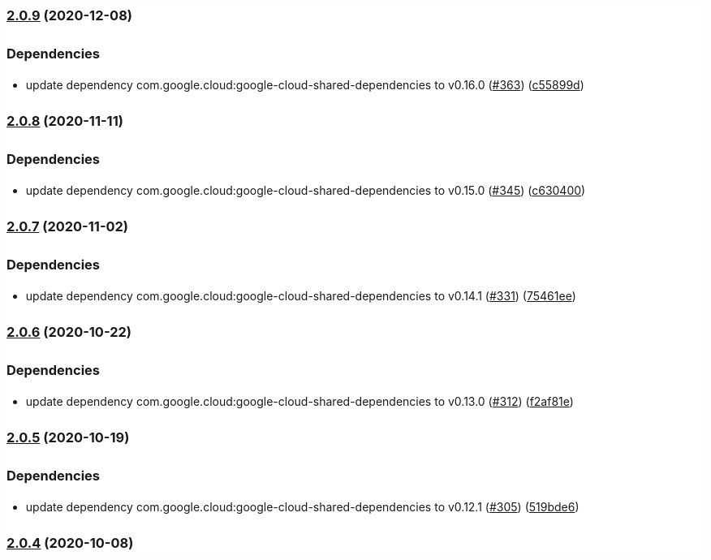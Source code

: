 ### [2.0.9](https://www.github.com/googleapis/java-monitoring/compare/v2.0.8...v2.0.9) (2020-12-08)


### Dependencies

* update dependency com.google.cloud:google-cloud-shared-dependencies to v0.16.0 ([#363](https://www.github.com/googleapis/java-monitoring/issues/363)) ([c55899d](https://www.github.com/googleapis/java-monitoring/commit/c55899dd93d595f1b2ed64641c011096ab20f49c))

### [2.0.8](https://www.github.com/googleapis/java-monitoring/compare/v2.0.7...v2.0.8) (2020-11-11)


### Dependencies

* update dependency com.google.cloud:google-cloud-shared-dependencies to v0.15.0 ([#345](https://www.github.com/googleapis/java-monitoring/issues/345)) ([c630400](https://www.github.com/googleapis/java-monitoring/commit/c630400689726101775ebe99736eba88de2f7114))

### [2.0.7](https://www.github.com/googleapis/java-monitoring/compare/v2.0.6...v2.0.7) (2020-11-02)


### Dependencies

* update dependency com.google.cloud:google-cloud-shared-dependencies to v0.14.1 ([#331](https://www.github.com/googleapis/java-monitoring/issues/331)) ([75461ee](https://www.github.com/googleapis/java-monitoring/commit/75461ee6a0ffd88b9ffc7b671de76e872f8f1f56))

### [2.0.6](https://www.github.com/googleapis/java-monitoring/compare/v2.0.5...v2.0.6) (2020-10-22)


### Dependencies

* update dependency com.google.cloud:google-cloud-shared-dependencies to v0.13.0 ([#312](https://www.github.com/googleapis/java-monitoring/issues/312)) ([f2af81e](https://www.github.com/googleapis/java-monitoring/commit/f2af81ece7e41116f28e3d8bf1c9a19f891dfb6e))

### [2.0.5](https://www.github.com/googleapis/java-monitoring/compare/v2.0.4...v2.0.5) (2020-10-19)


### Dependencies

* update dependency com.google.cloud:google-cloud-shared-dependencies to v0.12.1 ([#305](https://www.github.com/googleapis/java-monitoring/issues/305)) ([519bde6](https://www.github.com/googleapis/java-monitoring/commit/519bde60cfd34c03a76e230bf0c9e7735d6a1c3a))

### [2.0.4](https://www.github.com/googleapis/java-monitoring/compare/v2.0.3...v2.0.4) (2020-10-08)
